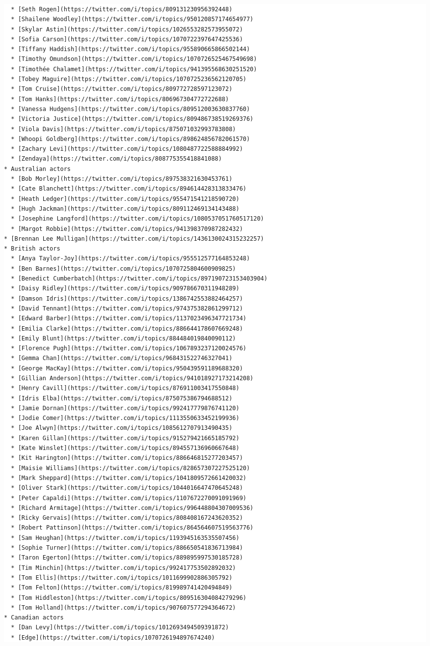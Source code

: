       * [Seth Rogen](https://twitter.com/i/topics/809131230956392448)
      * [Shailene Woodley](https://twitter.com/i/topics/950120857174654977)
      * [Skylar Astin](https://twitter.com/i/topics/1026553282573955072)
      * [Sofia Carson](https://twitter.com/i/topics/1070722397647425536)
      * [Tiffany Haddish](https://twitter.com/i/topics/955890665866502144)
      * [Timothy Omundson](https://twitter.com/i/topics/1070726525467549698)
      * [Timothée Chalamet](https://twitter.com/i/topics/941395568630251520)
      * [Tobey Maguire](https://twitter.com/i/topics/1070725236562120705)
      * [Tom Cruise](https://twitter.com/i/topics/809772728597123072)
      * [Tom Hanks](https://twitter.com/i/topics/806967304772722688)
      * [Vanessa Hudgens](https://twitter.com/i/topics/809512003630837760)
      * [Victoria Justice](https://twitter.com/i/topics/809486738519269376)
      * [Viola Davis](https://twitter.com/i/topics/875071032993783808)
      * [Whoopi Goldberg](https://twitter.com/i/topics/898624856782061570)
      * [Zachary Levi](https://twitter.com/i/topics/1080487722588884992)
      * [Zendaya](https://twitter.com/i/topics/808775355418841088)
    * Australian actors
      * [Bob Morley](https://twitter.com/i/topics/897538321630453761)
      * [Cate Blanchett](https://twitter.com/i/topics/894614428313833476)
      * [Heath Ledger](https://twitter.com/i/topics/955471541218590720)
      * [Hugh Jackman](https://twitter.com/i/topics/809112469134143488)
      * [Josephine Langford](https://twitter.com/i/topics/1080537051760517120)
      * [Margot Robbie](https://twitter.com/i/topics/941398370987282432)
    * [Brennan Lee Mulligan](https://twitter.com/i/topics/1436130024315232257)
    * British actors
      * [Anya Taylor-Joy](https://twitter.com/i/topics/955512577164853248)
      * [Ben Barnes](https://twitter.com/i/topics/1070725804600909825)
      * [Benedict Cumberbatch](https://twitter.com/i/topics/897190723153403904)
      * [Daisy Ridley](https://twitter.com/i/topics/909786670311948289)
      * [Damson Idris](https://twitter.com/i/topics/1386742553882464257)
      * [David Tennant](https://twitter.com/i/topics/974375382861299712)
      * [Edward Barber](https://twitter.com/i/topics/1137023496347721734)
      * [Emilia Clarke](https://twitter.com/i/topics/886644178607669248)
      * [Emily Blunt](https://twitter.com/i/topics/884484019840090112)
      * [Florence Pugh](https://twitter.com/i/topics/1067893237120024576)
      * [Gemma Chan](https://twitter.com/i/topics/968431522746327041)
      * [George MacKay](https://twitter.com/i/topics/950439591189688320)
      * [Gillian Anderson](https://twitter.com/i/topics/941018927173214208)
      * [Henry Cavill](https://twitter.com/i/topics/876911003417550848)
      * [Idris Elba](https://twitter.com/i/topics/875075386794688512)
      * [Jamie Dornan](https://twitter.com/i/topics/992417779876741120)
      * [Jodie Comer](https://twitter.com/i/topics/1113550633452199936)
      * [Joe Alwyn](https://twitter.com/i/topics/1085612707913490435)
      * [Karen Gillan](https://twitter.com/i/topics/915279421665185792)
      * [Kate Winslet](https://twitter.com/i/topics/894557136960667648)
      * [Kit Harington](https://twitter.com/i/topics/886646815277203457)
      * [Maisie Williams](https://twitter.com/i/topics/828657307227525120)
      * [Mark Sheppard](https://twitter.com/i/topics/1041809572661420032)
      * [Oliver Stark](https://twitter.com/i/topics/1044016647470645248)
      * [Peter Capaldi](https://twitter.com/i/topics/1107672270091091969)
      * [Richard Armitage](https://twitter.com/i/topics/996448804307009536)
      * [Ricky Gervais](https://twitter.com/i/topics/808408167243620352)
      * [Robert Pattinson](https://twitter.com/i/topics/864564607519563776)
      * [Sam Heughan](https://twitter.com/i/topics/1193945163535507456)
      * [Sophie Turner](https://twitter.com/i/topics/886650541836713984)
      * [Taron Egerton](https://twitter.com/i/topics/889895997530185728)
      * [Tim Minchin](https://twitter.com/i/topics/992417753502892032)
      * [Tom Ellis](https://twitter.com/i/topics/1011699902886305792)
      * [Tom Felton](https://twitter.com/i/topics/819989741420494849)
      * [Tom Hiddleston](https://twitter.com/i/topics/809516304084279296)
      * [Tom Holland](https://twitter.com/i/topics/907607577294364672)
    * Canadian actors
      * [Dan Levy](https://twitter.com/i/topics/1012693494509391872)
      * [Edge](https://twitter.com/i/topics/1070726194897674240)